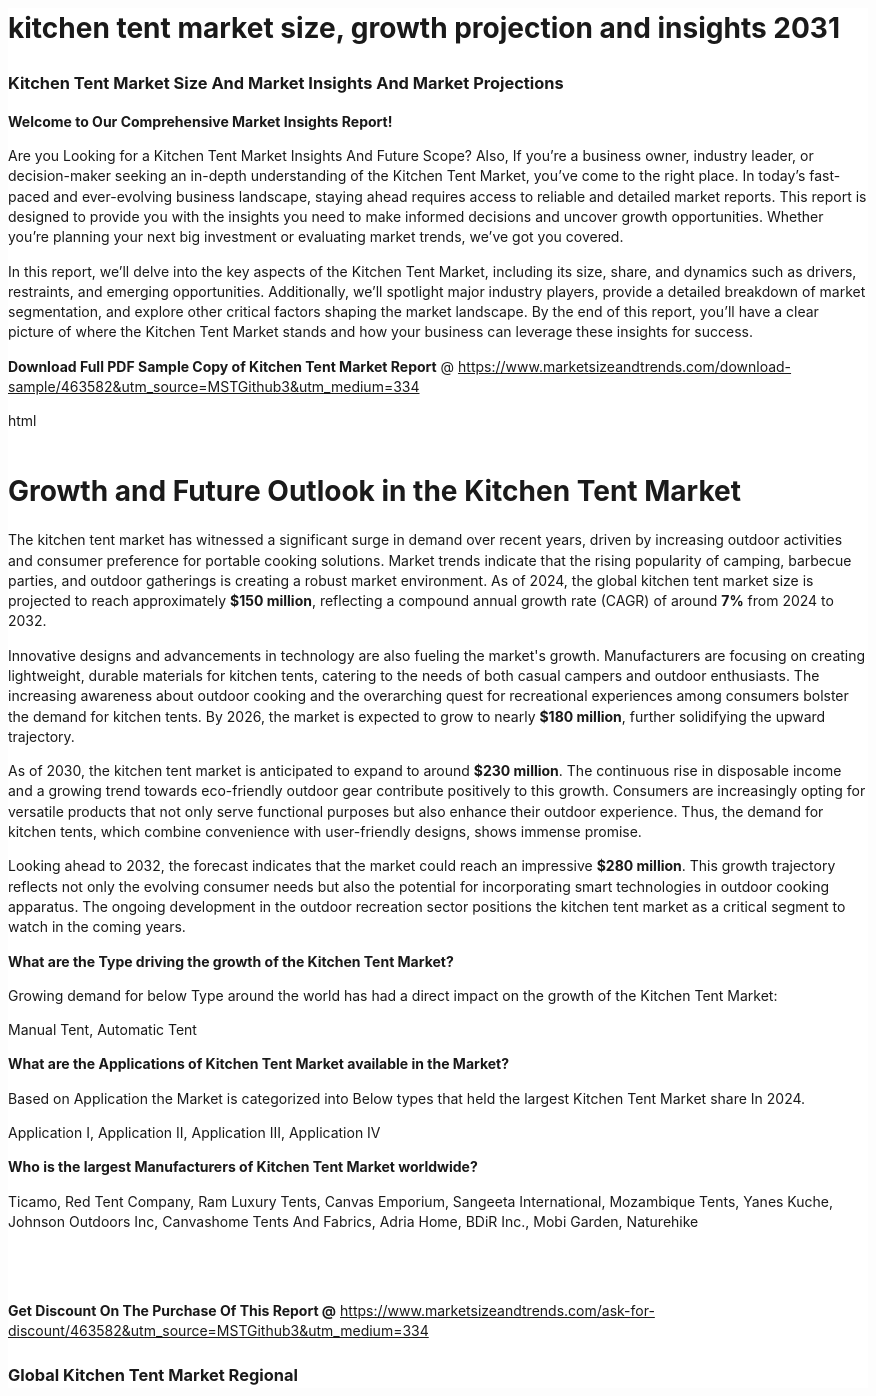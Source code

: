 <H1>kitchen tent market size, growth projection and insights 2031</H1><div class="" data-test-id=""><h3><span class="">Kitchen Tent Market Size And Market Insights And Market Projections</span></h3></div><div class="" data-test-id=""><p><strong>Welcome to Our Comprehensive Market Insights Report!</strong></p><p>Are you Looking for a Kitchen Tent Market Insights And Future Scope? Also, If you&rsquo;re a business owner, industry leader, or decision-maker seeking an in-depth understanding of the Kitchen Tent Market, you&rsquo;ve come to the right place. In today&rsquo;s fast-paced and ever-evolving business landscape, staying ahead requires access to reliable and detailed market reports. This report is designed to provide you with the insights you need to make informed decisions and uncover growth opportunities. Whether you&rsquo;re planning your next big investment or evaluating market trends, we&rsquo;ve got you covered.</p><p>In this report, we&rsquo;ll delve into the key aspects of the Kitchen Tent Market, including its size, share, and dynamics such as drivers, restraints, and emerging opportunities. Additionally, we&rsquo;ll spotlight major industry players, provide a detailed breakdown of market segmentation, and explore other critical factors shaping the market landscape. By the end of this report, you&rsquo;ll have a clear picture of where the Kitchen Tent Market stands and how your business can leverage these insights for success.</p><p><strong>Download Full PDF Sample Copy of Kitchen Tent Market Report</strong> @ <a href="https://www.marketsizeandtrends.com/download-sample/463582&utm_source=MSTGithub3&utm_medium=334" target="_blank">https://www.marketsizeandtrends.com/download-sample/463582&utm_source=MSTGithub3&utm_medium=334</a></p></div><div class="" data-test-id=""><p><span class="">html<!DOCTYPE html><html lang="en"><head> <meta charset="UTF-8"> <meta name="viewport" content="width=device-width, initial-scale=1.0"> <title>Kitchen Tent Market Growth and Outlook</title></head><body> <h1>Growth and Future Outlook in the Kitchen Tent Market</h1> <p>The kitchen tent market has witnessed a significant surge in demand over recent years, driven by increasing outdoor activities and consumer preference for portable cooking solutions. Market trends indicate that the rising popularity of camping, barbecue parties, and outdoor gatherings is creating a robust market environment. As of 2024, the global kitchen tent market size is projected to reach approximately <strong>$150 million</strong>, reflecting a compound annual growth rate (CAGR) of around <strong>7%</strong> from 2024 to 2032.</p> <p>Innovative designs and advancements in technology are also fueling the market's growth. Manufacturers are focusing on creating lightweight, durable materials for kitchen tents, catering to the needs of both casual campers and outdoor enthusiasts. The increasing awareness about outdoor cooking and the overarching quest for recreational experiences among consumers bolster the demand for kitchen tents. By 2026, the market is expected to grow to nearly <strong>$180 million</strong>, further solidifying the upward trajectory.</p> <p><strong></strong></p> <p>As of 2030, the kitchen tent market is anticipated to expand to around <strong>$230 million</strong>. The continuous rise in disposable income and a growing trend towards eco-friendly outdoor gear contribute positively to this growth. Consumers are increasingly opting for versatile products that not only serve functional purposes but also enhance their outdoor experience. Thus, the demand for kitchen tents, which combine convenience with user-friendly designs, shows immense promise.</p> <p>Looking ahead to 2032, the forecast indicates that the market could reach an impressive <strong>$280 million</strong>. This growth trajectory reflects not only the evolving consumer needs but also the potential for incorporating smart technologies in outdoor cooking apparatus. The ongoing development in the outdoor recreation sector positions the kitchen tent market as a critical segment to watch in the coming years.</p></body></html></span></p><p><strong><span class="">What are the&nbsp;Type driving the growth of the Kitchen Tent Market?</span></strong></p></div><div class="" data-test-id=""><p><span class="">Growing demand for below Type around the world has had a direct impact on the growth of the Kitchen Tent Market:</span></p></div><div class="" data-test-id=""><p>Manual Tent, Automatic Tent</p><p><span class=""><strong>What are the&nbsp;Applications&nbsp;of Kitchen Tent Market available in the Market?</strong></span></p></div><div class="" data-test-id=""><p><span class="">Based on Application the Market is categorized into Below types that held the largest Kitchen Tent Market share In 2024.</span></p></div><div class="" data-test-id=""><p><span class="">Application I, Application II, Application III, Application IV</span></p><p><span class=""><strong>Who is the largest Manufacturers of Kitchen Tent Market worldwide?</strong></span></p></div><div class="" data-test-id=""><p><span class="">Ticamo, Red Tent Company, Ram Luxury Tents, Canvas Emporium, Sangeeta International, Mozambique Tents, Yanes Kuche, Johnson Outdoors Inc, Canvashome Tents And Fabrics, Adria Home, BDiR Inc., Mobi Garden, Naturehike</span></p></div><div class="" data-test-id="">&nbsp;</div><div class="" data-test-id="">&nbsp;</div><div class="" data-test-id=""><p><span class=""><strong>Get Discount On The Purchase Of This Report @</strong> <a href="https://www.marketsizeandtrends.com/ask-for-discount/463582&utm_source=MSTGithub3&utm_medium=334" target="_blank">https://www.marketsizeandtrends.com/ask-for-discount/463582&utm_source=MSTGithub3&utm_medium=334</a></span></p></div><div class="" data-test-id=""><div class="article-main__content" data-test-id="publishing-text-block"><h3><span class="">Global Kitchen Tent Market Regional